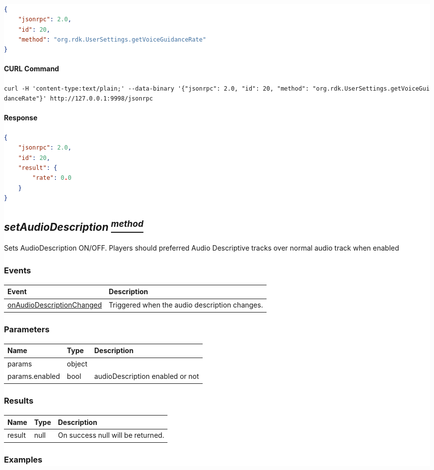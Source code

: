```json
{
    "jsonrpc": 2.0,
    "id": 20,
    "method": "org.rdk.UserSettings.getVoiceGuidanceRate"
}
```


#### CURL Command

```curl
curl -H 'content-type:text/plain;' --data-binary '{"jsonrpc": 2.0, "id": 20, "method": "org.rdk.UserSettings.getVoiceGuidanceRate"}' http://127.0.0.1:9998/jsonrpc
```


#### Response

```json
{
    "jsonrpc": 2.0,
    "id": 20,
    "result": {
        "rate": 0.0
    }
}
```

<a id="setAudioDescription"></a>
## *setAudioDescription [<sup>method</sup>](#Methods)*

Sets AudioDescription ON/OFF. Players should preferred Audio Descriptive tracks over normal audio track when enabled

### Events
| Event | Description |
| :-------- | :-------- |
| [onAudioDescriptionChanged ](#onAudioDescriptionChanged ) |  Triggered when the audio description changes. |
### Parameters
| Name | Type | Description |
| :-------- | :-------- | :-------- |
| params | object |  |
| params.enabled | bool | audioDescription enabled or not |
### Results
| Name | Type | Description |
| :-------- | :-------- | :-------- |
| result | null | On success null will be returned. |

### Examples
